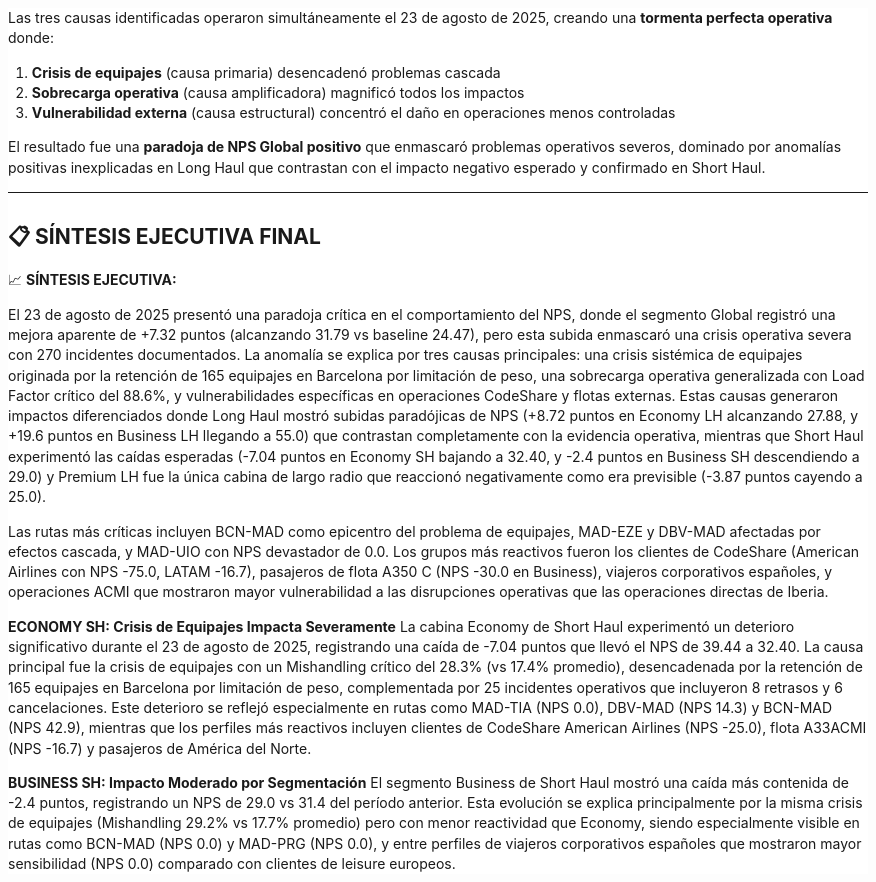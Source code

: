 Las tres causas identificadas operaron simultáneamente el 23 de agosto de 2025, creando una **tormenta perfecta operativa** donde:

1. **Crisis de equipajes** (causa primaria) desencadenó problemas cascada
2. **Sobrecarga operativa** (causa amplificadora) magnificó todos los impactos  
3. **Vulnerabilidad externa** (causa estructural) concentró el daño en operaciones menos controladas

El resultado fue una **paradoja de NPS Global positivo** que enmascaró problemas operativos severos, dominado por anomalías positivas inexplicadas en Long Haul que contrastan con el impacto negativo esperado y confirmado en Short Haul.

---

## 📋 SÍNTESIS EJECUTIVA FINAL

📈 **SÍNTESIS EJECUTIVA:**

El 23 de agosto de 2025 presentó una paradoja crítica en el comportamiento del NPS, donde el segmento Global registró una mejora aparente de +7.32 puntos (alcanzando 31.79 vs baseline 24.47), pero esta subida enmascaró una crisis operativa severa con 270 incidentes documentados. La anomalía se explica por tres causas principales: una crisis sistémica de equipajes originada por la retención de 165 equipajes en Barcelona por limitación de peso, una sobrecarga operativa generalizada con Load Factor crítico del 88.6%, y vulnerabilidades específicas en operaciones CodeShare y flotas externas. Estas causas generaron impactos diferenciados donde Long Haul mostró subidas paradójicas de NPS (+8.72 puntos en Economy LH alcanzando 27.88, y +19.6 puntos en Business LH llegando a 55.0) que contrastan completamente con la evidencia operativa, mientras que Short Haul experimentó las caídas esperadas (-7.04 puntos en Economy SH bajando a 32.40, y -2.4 puntos en Business SH descendiendo a 29.0) y Premium LH fue la única cabina de largo radio que reaccionó negativamente como era previsible (-3.87 puntos cayendo a 25.0).

Las rutas más críticas incluyen BCN-MAD como epicentro del problema de equipajes, MAD-EZE y DBV-MAD afectadas por efectos cascada, y MAD-UIO con NPS devastador de 0.0. Los grupos más reactivos fueron los clientes de CodeShare (American Airlines con NPS -75.0, LATAM -16.7), pasajeros de flota A350 C (NPS -30.0 en Business), viajeros corporativos españoles, y operaciones ACMI que mostraron mayor vulnerabilidad a las disrupciones operativas que las operaciones directas de Iberia.

**ECONOMY SH: Crisis de Equipajes Impacta Severamente**
La cabina Economy de Short Haul experimentó un deterioro significativo durante el 23 de agosto de 2025, registrando una caída de -7.04 puntos que llevó el NPS de 39.44 a 32.40. La causa principal fue la crisis de equipajes con un Mishandling crítico del 28.3% (vs 17.4% promedio), desencadenada por la retención de 165 equipajes en Barcelona por limitación de peso, complementada por 25 incidentes operativos que incluyeron 8 retrasos y 6 cancelaciones. Este deterioro se reflejó especialmente en rutas como MAD-TIA (NPS 0.0), DBV-MAD (NPS 14.3) y BCN-MAD (NPS 42.9), mientras que los perfiles más reactivos incluyen clientes de CodeShare American Airlines (NPS -25.0), flota A33ACMI (NPS -16.7) y pasajeros de América del Norte.

**BUSINESS SH: Impacto Moderado por Segmentación**
El segmento Business de Short Haul mostró una caída más contenida de -2.4 puntos, registrando un NPS de 29.0 vs 31.4 del período anterior. Esta evolución se explica principalmente por la misma crisis de equipajes (Mishandling 29.2% vs 17.7% promedio) pero con menor reactividad que Economy, siendo especialmente visible en rutas como BCN-MAD (NPS 0.0) y MAD-PRG (NPS 0.0), y entre perfiles de viajeros corporativos españoles que mostraron mayor sensibilidad (NPS 0.0) comparado con clientes de leisure europeos.
